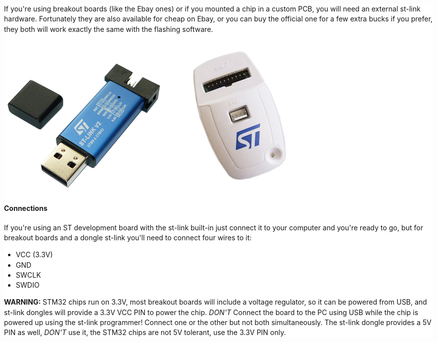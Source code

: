 
If you're using breakout boards (like the Ebay ones) or if you mounted a chip in
a custom PCB, you will need an external st-link hardware. Fortunately they are
also available for cheap on Ebay, or you can buy the official one for a few
extra bucks if you prefer, they both will work exactly the same with the
flashing software.

![](/img/stm32/shot5.png)
![](/img/stm32/shot6.png)


#### Connections

If you're using an ST development board with the st-link built-in just connect
it to your computer and you're ready to go, but for breakout boards and a dongle
st-link you'll need to connect four wires to it:

- VCC (3.3V)
- GND
- SWCLK
- SWDIO

**WARNING:** STM32 chips run on 3.3V, most breakout boards will include a
voltage regulator, so it can be powered from USB, and st-link dongles will
provide a 3.3V VCC PIN to power the chip. *DON'T* Connect the board to the PC
using USB while the chip is powered up using the st-link programmer! Connect one
or the other but not both simultaneously. The st-link dongle provides a 5V PIN
as well, *DON'T* use it, the STM32 chips are not 5V tolerant, use the 3.3V PIN
only.

